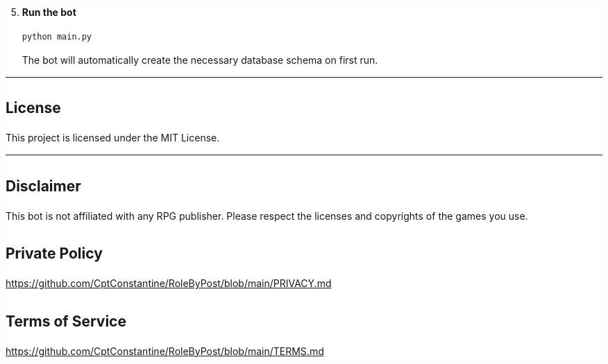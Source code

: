 5. **Run the bot**
   ```sh
   python main.py
   ```
   The bot will automatically create the necessary database schema on first run.

---

## License

This project is licensed under the MIT License.

---

## Disclaimer

This bot is not affiliated with any RPG publisher. Please respect the licenses and copyrights of the games you use.

## Private Policy

https://github.com/CptConstantine/RoleByPost/blob/main/PRIVACY.md

## Terms of Service

https://github.com/CptConstantine/RoleByPost/blob/main/TERMS.md